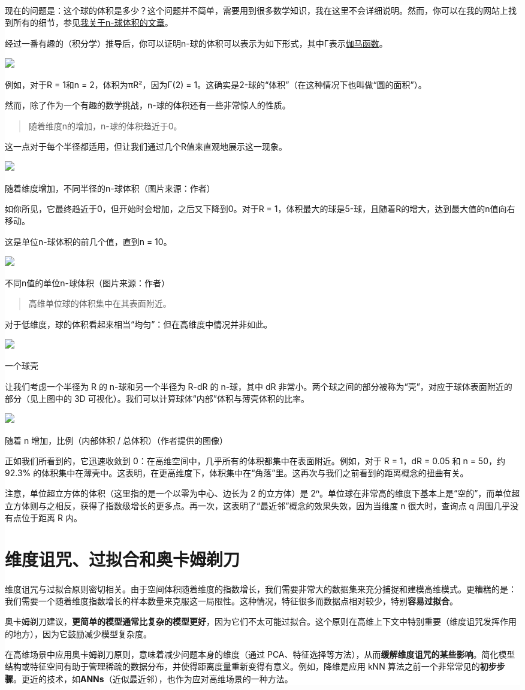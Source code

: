 现在的问题是：这个球的体积是多少？这个问题并不简单，需要用到很多数学知识，我在这里不会详细说明。然而，你可以在我的网站上找到所有的细节，参见[我关于n-球体积的文章](https://www.maximewolf.com/blog/2024/The-Volume-of-the-nball/)。

经过一番有趣的（积分学）推导后，你可以证明n-球的体积可以表示为如下形式，其中Γ表示[伽马函数](https://en.wikipedia.org/wiki/Gamma_function)。

![](../Images/bfc169b77c2a4a0f38826c57c315581b.png)

例如，对于R = 1和n = 2，体积为πR²，因为Γ(2) = 1。这确实是2-球的“体积”（在这种情况下也叫做“圆的面积”）。

然而，除了作为一个有趣的数学挑战，n-球的体积还有一些非常惊人的性质。

> 随着维度n的增加，n-球的体积趋近于0。

这一点对于每个半径都适用，但让我们通过几个R值来直观地展示这一现象。

![](../Images/102da1b7faa74a52428ed07b0c7410e9.png)

随着维度增加，不同半径的n-球体积（图片来源：作者）

如你所见，它最终趋近于0，但开始时会增加，之后又下降到0。对于R = 1，体积最大的球是5-球，且随着R的增大，达到最大值的n值向右移动。

这是单位n-球体积的前几个值，直到n = 10。

![](../Images/312677bf51a884e6ab4922cfb844281b.png)

不同n值的单位n-球体积（图片来源：作者）

> 高维单位球的体积集中在其表面附近。

对于低维度，球的体积看起来相当“均匀”：但在高维度中情况并非如此。

![](../Images/317563e523354c4b7f351acfbec15f6d.png)

一个球壳

让我们考虑一个半径为 R 的 n-球和另一个半径为 R-dR 的 n-球，其中 dR 非常小。两个球之间的部分被称为“壳”，对应于球体表面附近的部分（见上图中的 3D 可视化）。我们可以计算球体“内部”体积与薄壳体积的比率。

![](../Images/1f1fe49de6e6372109d690b4fd622993.png)

随着 n 增加，比例（内部体积 / 总体积）（作者提供的图像）

正如我们所看到的，它迅速收敛到 0：在高维空间中，几乎所有的体积都集中在表面附近。例如，对于 R = 1，dR = 0.05 和 n = 50，约 92.3% 的体积集中在薄壳中。这表明，在更高维度下，体积集中在“角落”里。这再次与我们之前看到的距离概念的扭曲有关。

注意，单位超立方体的体积（这里指的是一个以零为中心、边长为 2 的立方体）是 2ⁿ。单位球在非常高的维度下基本上是“空的”，而单位超立方体则与之相反，获得了指数级增长的更多点。再一次，这表明了“最近邻”概念的效果失效，因为当维度 n 很大时，查询点 q 周围几乎没有点位于距离 R 内。

# 维度诅咒、过拟合和奥卡姆剃刀

维度诅咒与过拟合原则密切相关。由于空间体积随着维度的指数增长，我们需要非常大的数据集来充分捕捉和建模高维模式。更糟糕的是：我们需要一个随着维度指数增长的样本数量来克服这一局限性。这种情况，特征很多而数据点相对较少，特别**容易过拟合**。

奥卡姆剃刀建议，**更简单的模型通常比复杂的模型更好**，因为它们不太可能过拟合。这个原则在高维上下文中特别重要（维度诅咒发挥作用的地方），因为它鼓励减少模型复杂度。

在高维场景中应用奥卡姆剃刀原则，意味着减少问题本身的维度（通过 PCA、特征选择等方法），从而**缓解维度诅咒的某些影响**。简化模型结构或特征空间有助于管理稀疏的数据分布，并使得距离度量重新变得有意义。例如，降维是应用 kNN 算法之前一个非常常见的**初步步骤**。更近的技术，如**ANNs**（近似最近邻），也作为应对高维场景的一种方法。
